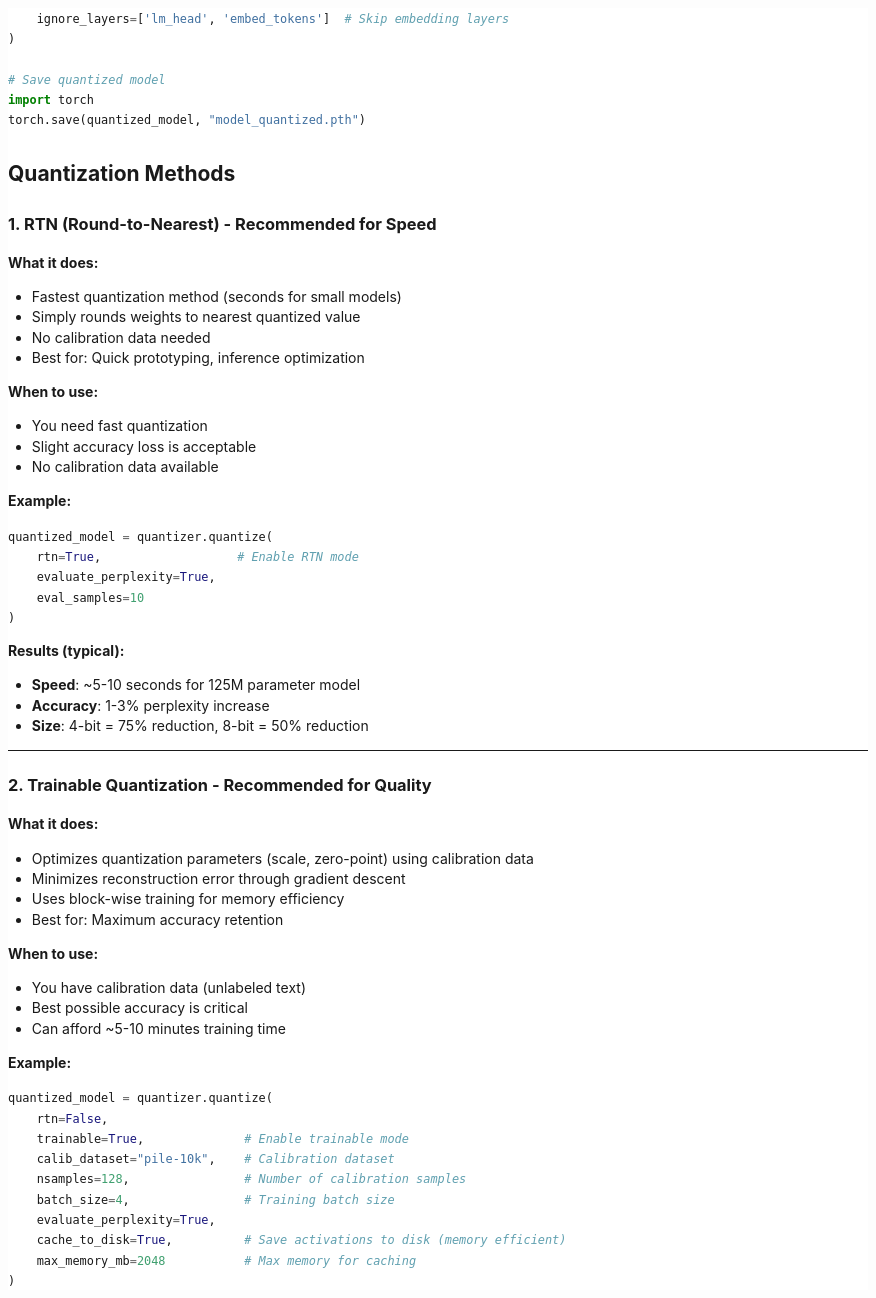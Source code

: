 ```python
    ignore_layers=['lm_head', 'embed_tokens']  # Skip embedding layers
)

# Save quantized model
import torch
torch.save(quantized_model, "model_quantized.pth")
```

## Quantization Methods

### 1. RTN (Round-to-Nearest) - **Recommended for Speed**

**What it does:**
- Fastest quantization method (seconds for small models)
- Simply rounds weights to nearest quantized value
- No calibration data needed
- Best for: Quick prototyping, inference optimization

**When to use:**
- You need fast quantization
- Slight accuracy loss is acceptable
- No calibration data available

**Example:**
```python
quantized_model = quantizer.quantize(
    rtn=True,                   # Enable RTN mode
    evaluate_perplexity=True,
    eval_samples=10
)
```

**Results (typical):**
- **Speed**: ~5-10 seconds for 125M parameter model
- **Accuracy**: 1-3% perplexity increase
- **Size**: 4-bit = 75% reduction, 8-bit = 50% reduction

---

### 2. Trainable Quantization - **Recommended for Quality**

**What it does:**
- Optimizes quantization parameters (scale, zero-point) using calibration data
- Minimizes reconstruction error through gradient descent
- Uses block-wise training for memory efficiency
- Best for: Maximum accuracy retention

**When to use:**
- You have calibration data (unlabeled text)
- Best possible accuracy is critical
- Can afford ~5-10 minutes training time

**Example:**
```python
quantized_model = quantizer.quantize(
    rtn=False,
    trainable=True,              # Enable trainable mode
    calib_dataset="pile-10k",    # Calibration dataset
    nsamples=128,                # Number of calibration samples
    batch_size=4,                # Training batch size
    evaluate_perplexity=True,
    cache_to_disk=True,          # Save activations to disk (memory efficient)
    max_memory_mb=2048           # Max memory for caching
)
```
